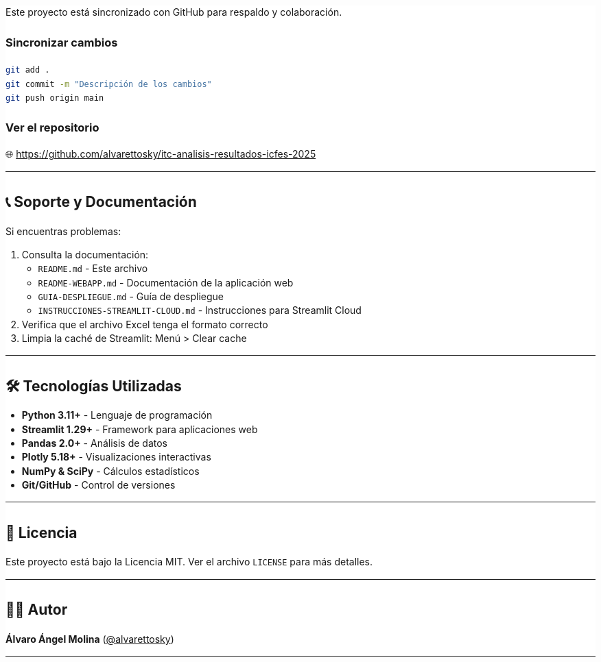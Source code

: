Este proyecto está sincronizado con GitHub para respaldo y colaboración.

### Sincronizar cambios

```bash
git add .
git commit -m "Descripción de los cambios"
git push origin main
```

### Ver el repositorio

🌐 https://github.com/alvarettosky/itc-analisis-resultados-icfes-2025

---

## 📞 Soporte y Documentación

Si encuentras problemas:

1. Consulta la documentación:
   - `README.md` - Este archivo
   - `README-WEBAPP.md` - Documentación de la aplicación web
   - `GUIA-DESPLIEGUE.md` - Guía de despliegue
   - `INSTRUCCIONES-STREAMLIT-CLOUD.md` - Instrucciones para Streamlit Cloud
2. Verifica que el archivo Excel tenga el formato correcto
3. Limpia la caché de Streamlit: Menú > Clear cache

---

## 🛠️ Tecnologías Utilizadas

- **Python 3.11+** - Lenguaje de programación
- **Streamlit 1.29+** - Framework para aplicaciones web
- **Pandas 2.0+** - Análisis de datos
- **Plotly 5.18+** - Visualizaciones interactivas
- **NumPy & SciPy** - Cálculos estadísticos
- **Git/GitHub** - Control de versiones

---

## 📝 Licencia

Este proyecto está bajo la Licencia MIT. Ver el archivo `LICENSE` para más detalles.

---

## 👨‍💻 Autor

**Álvaro Ángel Molina** ([@alvarettosky](https://github.com/alvarettosky))

---
